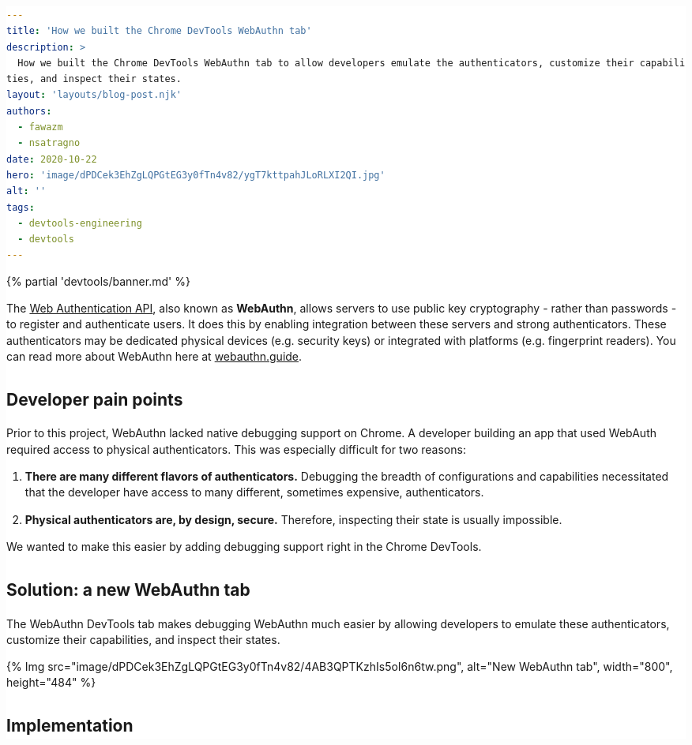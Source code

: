 ```yaml
---
title: 'How we built the Chrome DevTools WebAuthn tab'
description: >
  How we built the Chrome DevTools WebAuthn tab to allow developers emulate the authenticators, customize their capabilities, and inspect their states.
layout: 'layouts/blog-post.njk'
authors:
  - fawazm
  - nsatragno
date: 2020-10-22
hero: 'image/dPDCek3EhZgLQPGtEG3y0fTn4v82/ygT7kttpahJLoRLXI2QI.jpg'
alt: ''
tags:
  - devtools-engineering
  - devtools
---
```


{% partial 'devtools/banner.md' %}

The [Web Authentication API](https://developer.mozilla.org/docs/Web/API/Web_Authentication_API), also known as **WebAuthn**, allows servers to use public key cryptography - rather than passwords - to register and authenticate users. It does this by enabling integration between these servers and strong authenticators. These authenticators may be dedicated physical devices (e.g. security keys) or integrated with platforms (e.g. fingerprint readers). You can read more about WebAuthn here at [webauthn.guide](https://webauthn.guide/).

## Developer pain points

Prior to this project, WebAuthn lacked native debugging support on Chrome. A developer building an app that used WebAuth required access to physical authenticators. This was especially difficult for two reasons:

1. **There are many different flavors of authenticators.** Debugging the breadth of configurations and capabilities necessitated that the developer have access to many different, sometimes expensive, authenticators.

2. **Physical authenticators are, by design, secure.** Therefore, inspecting their state is usually impossible.

We wanted to make this easier by adding debugging support right in the Chrome DevTools.

## Solution: a new WebAuthn tab

The WebAuthn DevTools tab makes debugging WebAuthn much easier by allowing developers to emulate these authenticators, customize their capabilities, and inspect their states.

{% Img src="image/dPDCek3EhZgLQPGtEG3y0fTn4v82/4AB3QPTKzhIs5oI6n6tw.png", alt="New WebAuthn tab", width="800", height="484" %}

## Implementation
